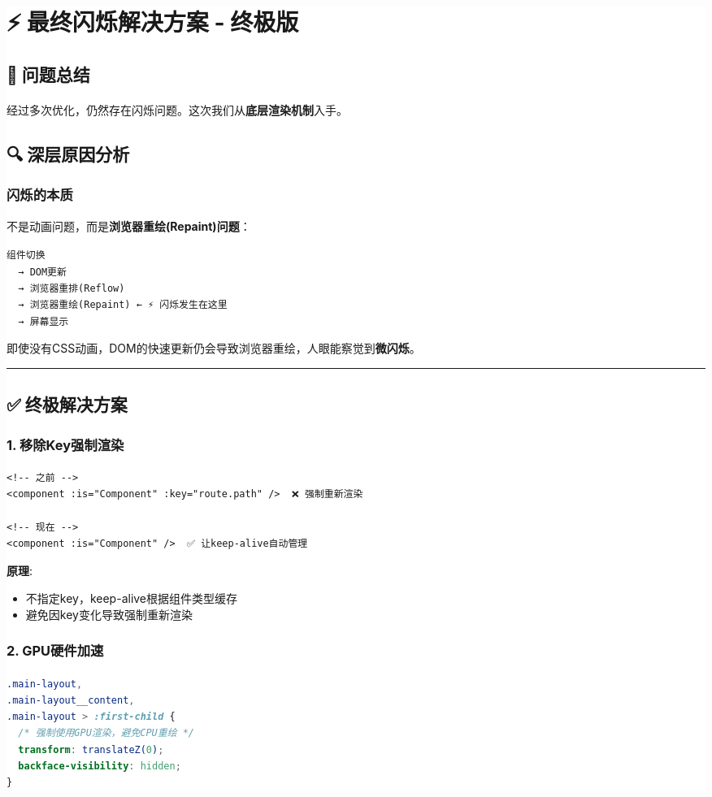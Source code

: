 # ⚡ 最终闪烁解决方案 - 终极版

## 🎯 问题总结

经过多次优化，仍然存在闪烁问题。这次我们从**底层渲染机制**入手。

## 🔍 深层原因分析

### 闪烁的本质

不是动画问题，而是**浏览器重绘(Repaint)问题**：

```
组件切换 
  → DOM更新 
  → 浏览器重排(Reflow)
  → 浏览器重绘(Repaint) ← ⚡ 闪烁发生在这里
  → 屏幕显示
```

即使没有CSS动画，DOM的快速更新仍会导致浏览器重绘，人眼能察觉到**微闪烁**。

---

## ✅ 终极解决方案

### 1. **移除Key强制渲染**

```vue
<!-- 之前 -->
<component :is="Component" :key="route.path" />  ❌ 强制重新渲染

<!-- 现在 -->
<component :is="Component" />  ✅ 让keep-alive自动管理
```

**原理**: 
- 不指定key，keep-alive根据组件类型缓存
- 避免因key变化导致强制重新渲染

### 2. **GPU硬件加速**

```css
.main-layout,
.main-layout__content,
.main-layout > :first-child {
  /* 强制使用GPU渲染，避免CPU重绘 */
  transform: translateZ(0);
  backface-visibility: hidden;
}
```
